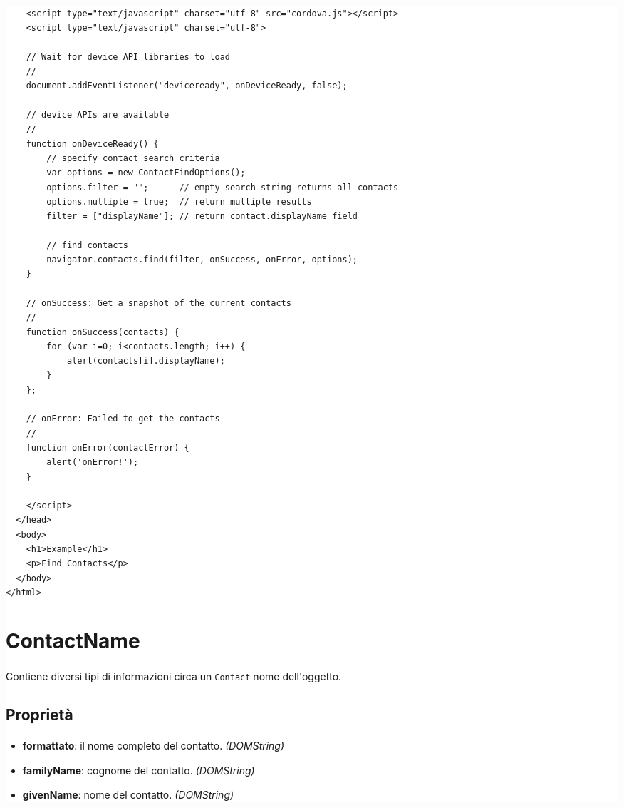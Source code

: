         <script type="text/javascript" charset="utf-8" src="cordova.js"></script>
        <script type="text/javascript" charset="utf-8">
    
        // Wait for device API libraries to load
        //
        document.addEventListener("deviceready", onDeviceReady, false);
    
        // device APIs are available
        //
        function onDeviceReady() {
            // specify contact search criteria
            var options = new ContactFindOptions();
            options.filter = "";      // empty search string returns all contacts
            options.multiple = true;  // return multiple results
            filter = ["displayName"]; // return contact.displayName field
    
            // find contacts
            navigator.contacts.find(filter, onSuccess, onError, options);
        }
    
        // onSuccess: Get a snapshot of the current contacts
        //
        function onSuccess(contacts) {
            for (var i=0; i<contacts.length; i++) {
                alert(contacts[i].displayName);
            }
        };
    
        // onError: Failed to get the contacts
        //
        function onError(contactError) {
            alert('onError!');
        }
    
        </script>
      </head>
      <body>
        <h1>Example</h1>
        <p>Find Contacts</p>
      </body>
    </html>


# ContactName

Contiene diversi tipi di informazioni circa un `Contact` nome dell'oggetto.

## Proprietà

*   **formattato**: il nome completo del contatto. *(DOMString)*

*   **familyName**: cognome del contatto. *(DOMString)*

*   **givenName**: nome del contatto. *(DOMString)*


 [1]: http://msdn.microsoft.com/en-us/library/ff769509%28v=vs.92%29.aspx